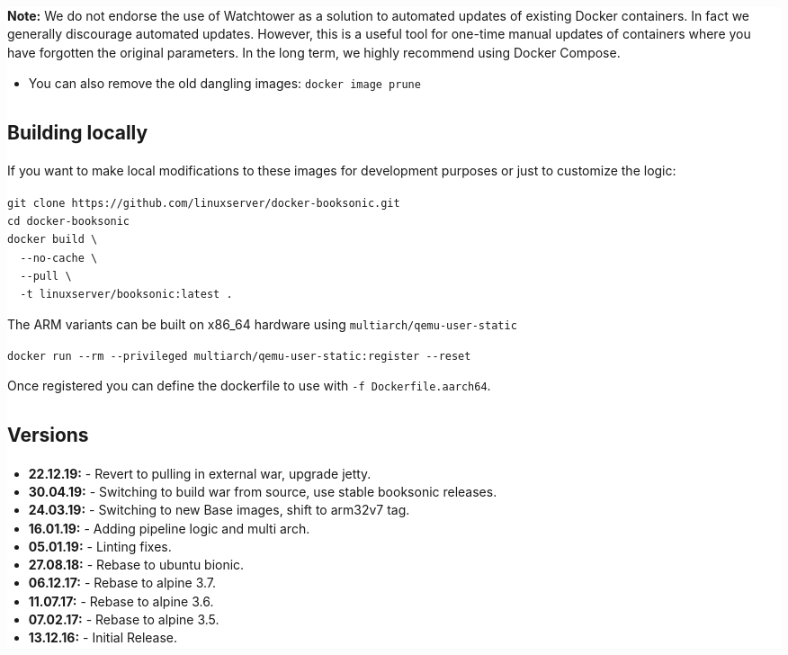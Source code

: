 **Note:** We do not endorse the use of Watchtower as a solution to automated updates of existing Docker containers. In fact we generally discourage automated updates. However, this is a useful tool for one-time manual updates of containers where you have forgotten the original parameters. In the long term, we highly recommend using Docker Compose.

* You can also remove the old dangling images: `docker image prune`

## Building locally

If you want to make local modifications to these images for development purposes or just to customize the logic:
```
git clone https://github.com/linuxserver/docker-booksonic.git
cd docker-booksonic
docker build \
  --no-cache \
  --pull \
  -t linuxserver/booksonic:latest .
```

The ARM variants can be built on x86_64 hardware using `multiarch/qemu-user-static`
```
docker run --rm --privileged multiarch/qemu-user-static:register --reset
```

Once registered you can define the dockerfile to use with `-f Dockerfile.aarch64`.

## Versions

* **22.12.19:** - Revert to pulling in external war, upgrade jetty.
* **30.04.19:** - Switching to build war from source, use stable booksonic releases.
* **24.03.19:** - Switching to new Base images, shift to arm32v7 tag.
* **16.01.19:** - Adding pipeline logic and multi arch.
* **05.01.19:** - Linting fixes.
* **27.08.18:** - Rebase to ubuntu bionic.
* **06.12.17:** - Rebase to alpine 3.7.
* **11.07.17:** - Rebase to alpine 3.6.
* **07.02.17:** - Rebase to alpine 3.5.
* **13.12.16:** - Initial Release.
